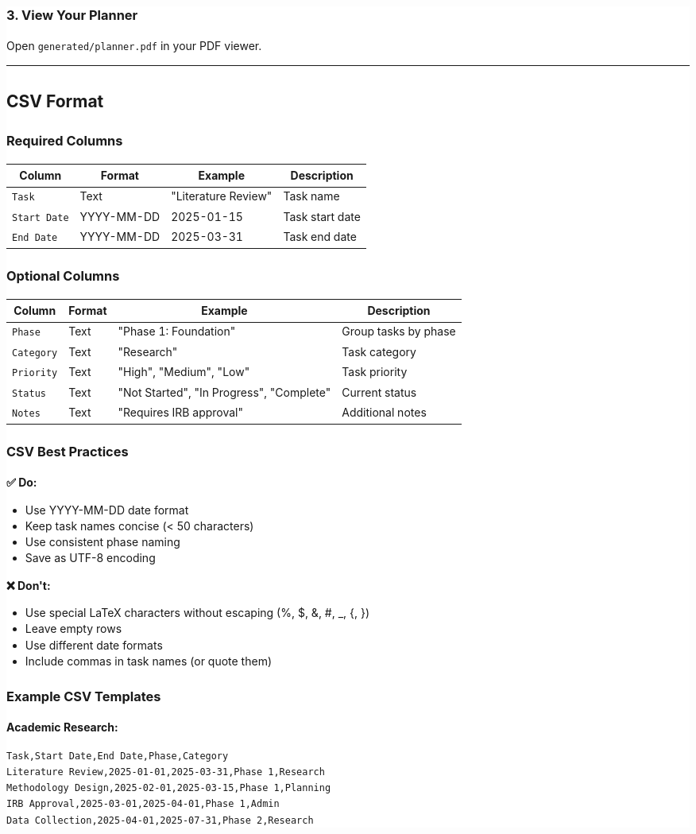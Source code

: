 ### 3. View Your Planner

Open `generated/planner.pdf` in your PDF viewer.

---

## CSV Format

### Required Columns

| Column       | Format     | Example             | Description     |
| ------------ | ---------- | ------------------- | --------------- |
| `Task`       | Text       | "Literature Review" | Task name       |
| `Start Date` | YYYY-MM-DD | 2025-01-15          | Task start date |
| `End Date`   | YYYY-MM-DD | 2025-03-31          | Task end date   |

### Optional Columns

| Column     | Format | Example                                  | Description          |
| ---------- | ------ | ---------------------------------------- | -------------------- |
| `Phase`    | Text   | "Phase 1: Foundation"                    | Group tasks by phase |
| `Category` | Text   | "Research"                               | Task category        |
| `Priority` | Text   | "High", "Medium", "Low"                  | Task priority        |
| `Status`   | Text   | "Not Started", "In Progress", "Complete" | Current status       |
| `Notes`    | Text   | "Requires IRB approval"                  | Additional notes     |

### CSV Best Practices

**✅ Do:**
- Use YYYY-MM-DD date format
- Keep task names concise (< 50 characters)
- Use consistent phase naming
- Save as UTF-8 encoding

**❌ Don't:**
- Use special LaTeX characters without escaping (%, $, &, #, _, {, })
- Leave empty rows
- Use different date formats
- Include commas in task names (or quote them)

### Example CSV Templates

**Academic Research:**
```csv
Task,Start Date,End Date,Phase,Category
Literature Review,2025-01-01,2025-03-31,Phase 1,Research
Methodology Design,2025-02-01,2025-03-15,Phase 1,Planning
IRB Approval,2025-03-01,2025-04-01,Phase 1,Admin
Data Collection,2025-04-01,2025-07-31,Phase 2,Research
```
